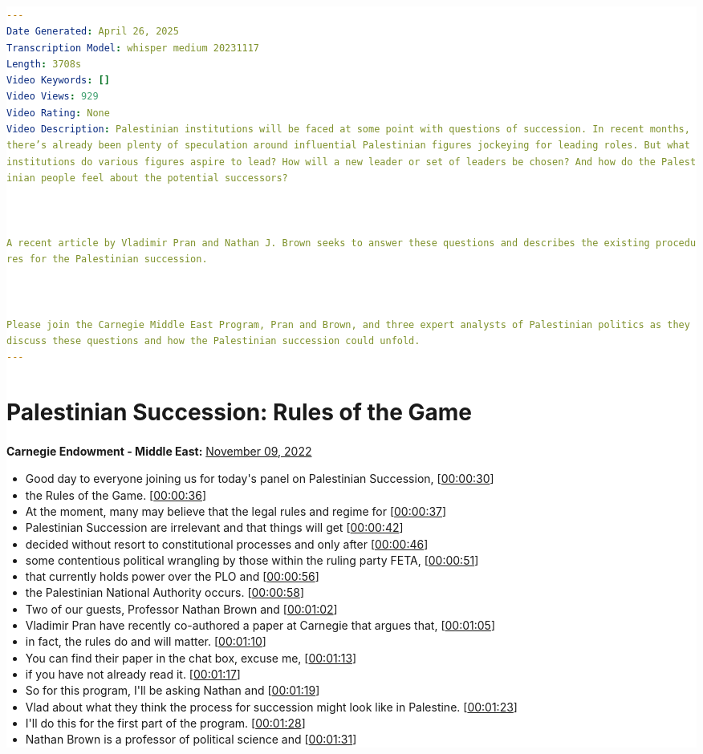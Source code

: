 ```yaml
---
Date Generated: April 26, 2025
Transcription Model: whisper medium 20231117
Length: 3708s
Video Keywords: []
Video Views: 929
Video Rating: None
Video Description: Palestinian institutions will be faced at some point with questions of succession. In recent months, there’s already been plenty of speculation around influential Palestinian figures jockeying for leading roles. But what institutions do various figures aspire to lead? How will a new leader or set of leaders be chosen? And how do the Palestinian people feel about the potential successors?



A recent article by Vladimir Pran and Nathan J. Brown seeks to answer these questions and describes the existing procedures for the Palestinian succession.



Please join the Carnegie Middle East Program, Pran and Brown, and three expert analysts of Palestinian politics as they discuss these questions and how the Palestinian succession could unfold.
---
```


# Palestinian Succession: Rules of the Game
**Carnegie Endowment - Middle East:** [November 09, 2022](https://www.youtube.com/watch?v=s27soGMkMN8)
*  Good day to everyone joining us for today's panel on Palestinian Succession, [[00:00:30](https://www.youtube.com/watch?v=s27soGMkMN8&t=30.0s)]
*  the Rules of the Game. [[00:00:36](https://www.youtube.com/watch?v=s27soGMkMN8&t=36.02s)]
*  At the moment, many may believe that the legal rules and regime for [[00:00:37](https://www.youtube.com/watch?v=s27soGMkMN8&t=37.76s)]
*  Palestinian Succession are irrelevant and that things will get [[00:00:42](https://www.youtube.com/watch?v=s27soGMkMN8&t=42.2s)]
*  decided without resort to constitutional processes and only after [[00:00:46](https://www.youtube.com/watch?v=s27soGMkMN8&t=46.04s)]
*  some contentious political wrangling by those within the ruling party FETA, [[00:00:51](https://www.youtube.com/watch?v=s27soGMkMN8&t=51.08s)]
*  that currently holds power over the PLO and [[00:00:56](https://www.youtube.com/watch?v=s27soGMkMN8&t=56.120000000000005s)]
*  the Palestinian National Authority occurs. [[00:00:58](https://www.youtube.com/watch?v=s27soGMkMN8&t=58.64s)]
*  Two of our guests, Professor Nathan Brown and [[00:01:02](https://www.youtube.com/watch?v=s27soGMkMN8&t=62.32s)]
*  Vladimir Pran have recently co-authored a paper at Carnegie that argues that, [[00:01:05](https://www.youtube.com/watch?v=s27soGMkMN8&t=65.24s)]
*  in fact, the rules do and will matter. [[00:01:10](https://www.youtube.com/watch?v=s27soGMkMN8&t=70.6s)]
*  You can find their paper in the chat box, excuse me, [[00:01:13](https://www.youtube.com/watch?v=s27soGMkMN8&t=73.52s)]
*  if you have not already read it. [[00:01:17](https://www.youtube.com/watch?v=s27soGMkMN8&t=77.36s)]
*  So for this program, I'll be asking Nathan and [[00:01:19](https://www.youtube.com/watch?v=s27soGMkMN8&t=79.88s)]
*  Vlad about what they think the process for succession might look like in Palestine. [[00:01:23](https://www.youtube.com/watch?v=s27soGMkMN8&t=83.12s)]
*  I'll do this for the first part of the program. [[00:01:28](https://www.youtube.com/watch?v=s27soGMkMN8&t=88.80000000000001s)]
*  Nathan Brown is a professor of political science and [[00:01:31](https://www.youtube.com/watch?v=s27soGMkMN8&t=91.96000000000001s)]